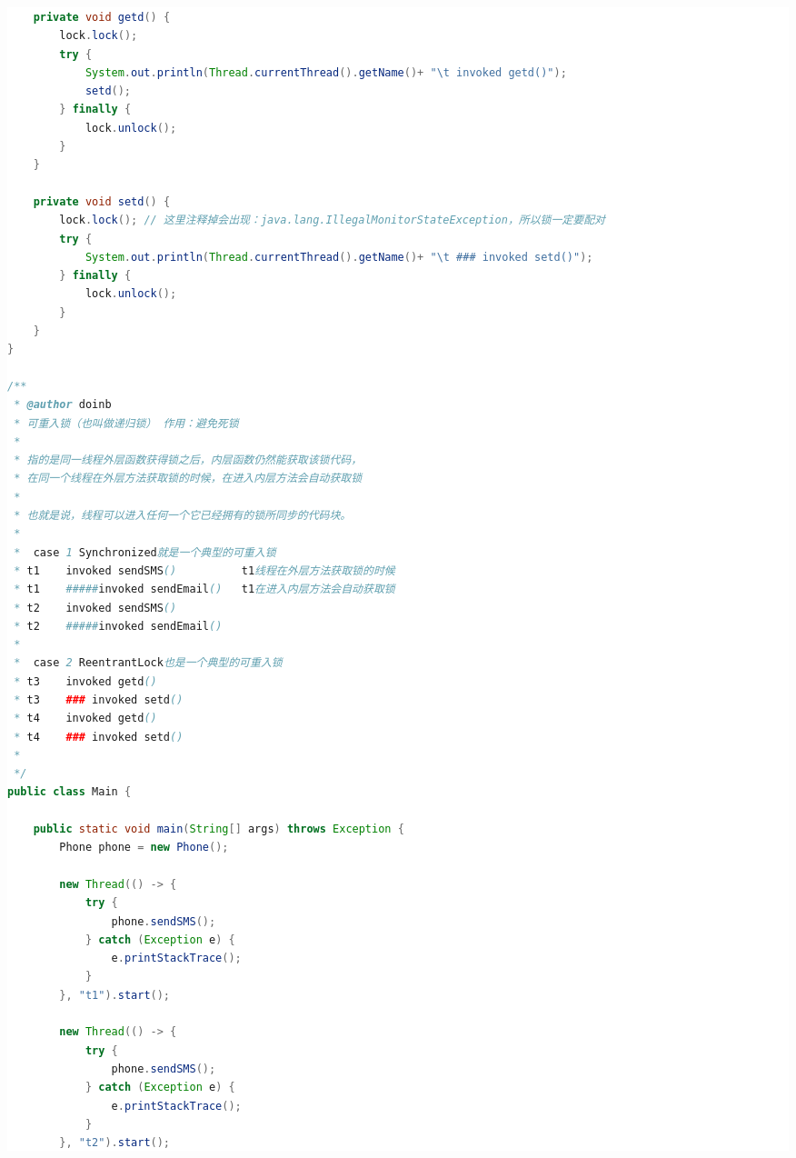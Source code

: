 ```java
    private void getd() {
        lock.lock();
        try {
            System.out.println(Thread.currentThread().getName()+ "\t invoked getd()");
            setd();
        } finally {
            lock.unlock();
        }
    }

    private void setd() {
        lock.lock(); // 这里注释掉会出现：java.lang.IllegalMonitorStateException，所以锁一定要配对
        try {
            System.out.println(Thread.currentThread().getName()+ "\t ### invoked setd()");
        } finally {
            lock.unlock();
        }
    }
}

/**
 * @author doinb
 * 可重入锁（也叫做递归锁） 作用：避免死锁
 *
 * 指的是同一线程外层函数获得锁之后，内层函数仍然能获取该锁代码，
 * 在同一个线程在外层方法获取锁的时候，在进入内层方法会自动获取锁
 *
 * 也就是说，线程可以进入任何一个它已经拥有的锁所同步的代码块。
 *
 *  case 1 Synchronized就是一个典型的可重入锁
 * t1	 invoked sendSMS()          t1线程在外层方法获取锁的时候
 * t1	 #####invoked sendEmail()   t1在进入内层方法会自动获取锁
 * t2	 invoked sendSMS()
 * t2	 #####invoked sendEmail()
 *
 *  case 2 ReentrantLock也是一个典型的可重入锁
 * t3	 invoked getd()
 * t3	 ### invoked setd()
 * t4	 invoked getd()
 * t4	 ### invoked setd()
 *
 */
public class Main {

    public static void main(String[] args) throws Exception {
        Phone phone = new Phone();

        new Thread(() -> {
            try {
                phone.sendSMS();
            } catch (Exception e) {
                e.printStackTrace();
            }
        }, "t1").start();

        new Thread(() -> {
            try {
                phone.sendSMS();
            } catch (Exception e) {
                e.printStackTrace();
            }
        }, "t2").start();

```